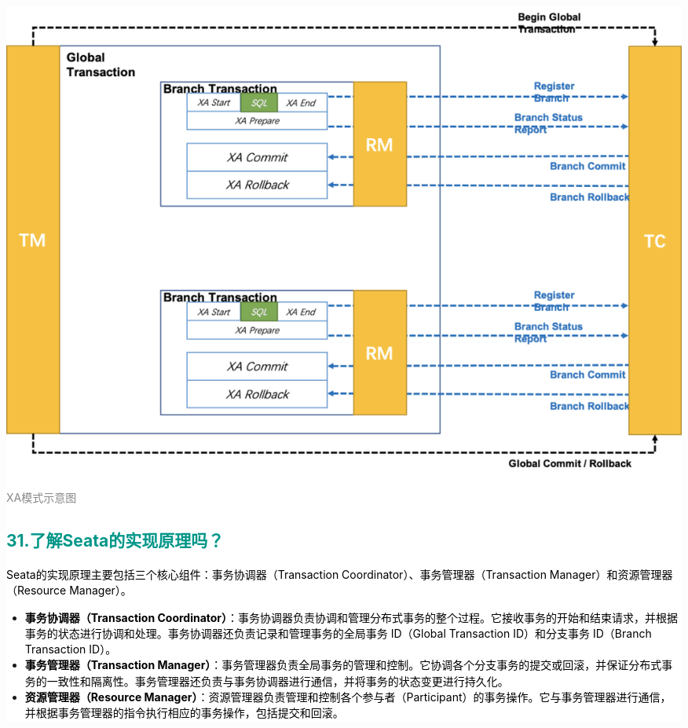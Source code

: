 ![1695458157260-be7afb6e-c99f-437f-a922-5482a411c7e6.png](./img/w6XkQNurMyvzUomH/1695458157260-be7afb6e-c99f-437f-a922-5482a411c7e6-126236.png)

<font style="color:rgb(136, 136, 136);">XA模式示意图</font>

## <font style="color:rgb(0, 150, 136);">31.了解Seata的实现原理吗？</font>
<font style="color:rgb(0, 0, 0);">Seata的实现原理主要包括三个核心组件：事务协调器（Transaction Coordinator）、事务管理器（Transaction Manager）和资源管理器（Resource Manager）。</font>

+ **<font style="color:black;">事务协调器（Transaction Coordinator）</font>**<font style="color:rgb(1, 1, 1);">：事务协调器负责协调和管理分布式事务的整个过程。它接收事务的开始和结束请求，并根据事务的状态进行协调和处理。事务协调器还负责记录和管理事务的全局事务 ID（Global Transaction ID）和分支事务 ID（Branch Transaction ID）。</font>
+ **<font style="color:black;">事务管理器（Transaction Manager）</font>**<font style="color:rgb(1, 1, 1);">：事务管理器负责全局事务的管理和控制。它协调各个分支事务的提交或回滚，并保证分布式事务的一致性和隔离性。事务管理器还负责与事务协调器进行通信，并将事务的状态变更进行持久化。</font>
+ **<font style="color:black;">资源管理器（Resource Manager）</font>**<font style="color:rgb(1, 1, 1);">：资源管理器负责管理和控制各个参与者（Participant）的事务操作。它与事务管理器进行通信，并根据事务管理器的指令执行相应的事务操作，包括提交和回滚。</font>
